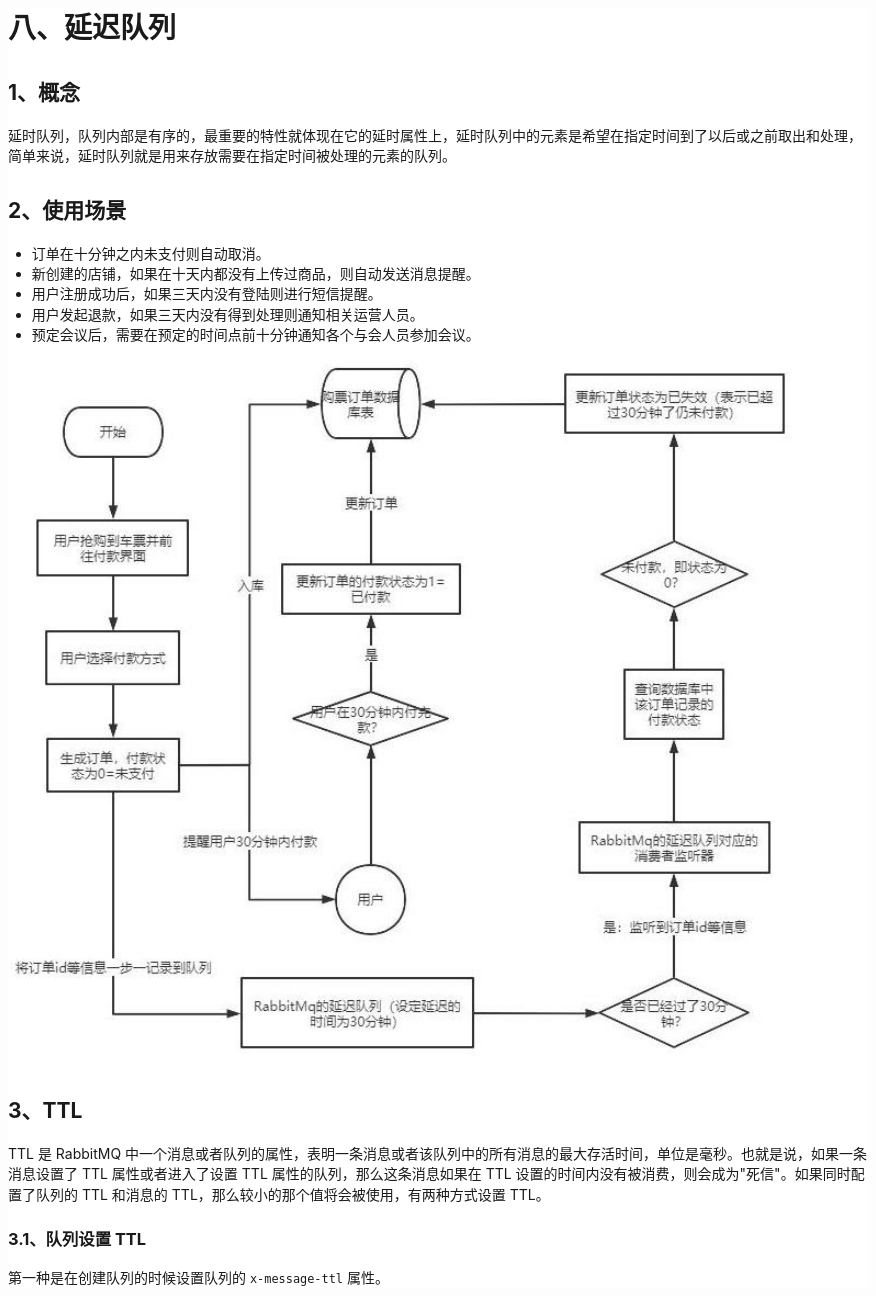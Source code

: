 



# 八、延迟队列

## 1、概念
延时队列，队列内部是有序的，最重要的特性就体现在它的延时属性上，延时队列中的元素是希望在指定时间到了以后或之前取出和处理，简单来说，延时队列就是用来存放需要在指定时间被处理的元素的队列。
## 2、使用场景

- 订单在十分钟之内未支付则自动取消。
- 新创建的店铺，如果在十天内都没有上传过商品，则自动发送消息提醒。
- 用户注册成功后，如果三天内没有登陆则进行短信提醒。
- 用户发起退款，如果三天内没有得到处理则通知相关运营人员。
- 预定会议后，需要在预定的时间点前十分钟通知各个与会人员参加会议。

![image.png](image/1654243106848-e97973ed-963c-4e62-81db-38c34d51b607.png)
## 3、TTL
TTL 是 RabbitMQ 中一个消息或者队列的属性，表明一条消息或者该队列中的所有消息的最大存活时间，单位是毫秒。也就是说，如果一条消息设置了 TTL 属性或者进入了设置 TTL 属性的队列，那么这条消息如果在 TTL 设置的时间内没有被消费，则会成为"死信"。如果同时配置了队列的 TTL 和消息的 TTL，那么较小的那个值将会被使用，有两种方式设置 TTL。
### 3.1、队列设置 TTL 
第一种是在创建队列的时候设置队列的 `x-message-ttl` 属性。